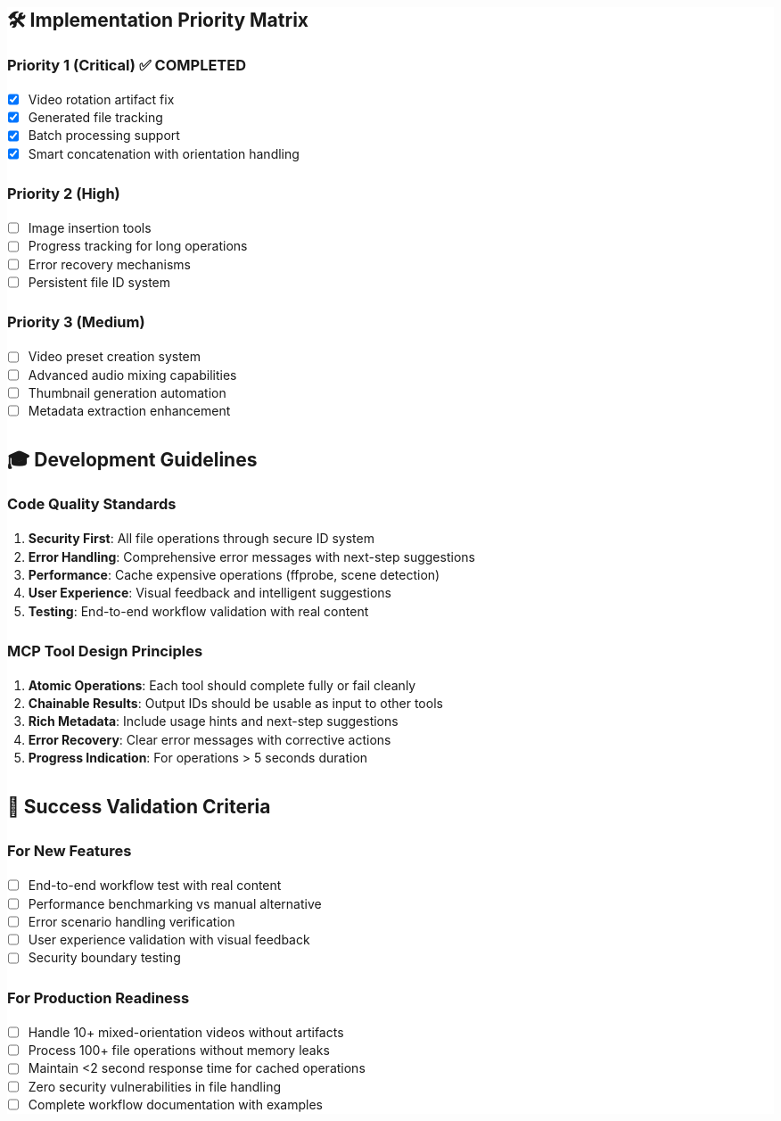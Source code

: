 ## 🛠️ Implementation Priority Matrix

### Priority 1 (Critical) ✅ **COMPLETED**
- [x] Video rotation artifact fix
- [x] Generated file tracking
- [x] Batch processing support
- [x] Smart concatenation with orientation handling

### Priority 2 (High) 
- [ ] Image insertion tools
- [ ] Progress tracking for long operations
- [ ] Error recovery mechanisms
- [ ] Persistent file ID system

### Priority 3 (Medium)
- [ ] Video preset creation system
- [ ] Advanced audio mixing capabilities
- [ ] Thumbnail generation automation
- [ ] Metadata extraction enhancement

## 🎓 Development Guidelines

### Code Quality Standards
1. **Security First**: All file operations through secure ID system
2. **Error Handling**: Comprehensive error messages with next-step suggestions
3. **Performance**: Cache expensive operations (ffprobe, scene detection)
4. **User Experience**: Visual feedback and intelligent suggestions
5. **Testing**: End-to-end workflow validation with real content

### MCP Tool Design Principles
1. **Atomic Operations**: Each tool should complete fully or fail cleanly
2. **Chainable Results**: Output IDs should be usable as input to other tools
3. **Rich Metadata**: Include usage hints and next-step suggestions
4. **Error Recovery**: Clear error messages with corrective actions
5. **Progress Indication**: For operations > 5 seconds duration

## 🎯 Success Validation Criteria

### For New Features
- [ ] End-to-end workflow test with real content
- [ ] Performance benchmarking vs manual alternative
- [ ] Error scenario handling verification
- [ ] User experience validation with visual feedback
- [ ] Security boundary testing

### For Production Readiness
- [ ] Handle 10+ mixed-orientation videos without artifacts
- [ ] Process 100+ file operations without memory leaks
- [ ] Maintain <2 second response time for cached operations
- [ ] Zero security vulnerabilities in file handling
- [ ] Complete workflow documentation with examples
